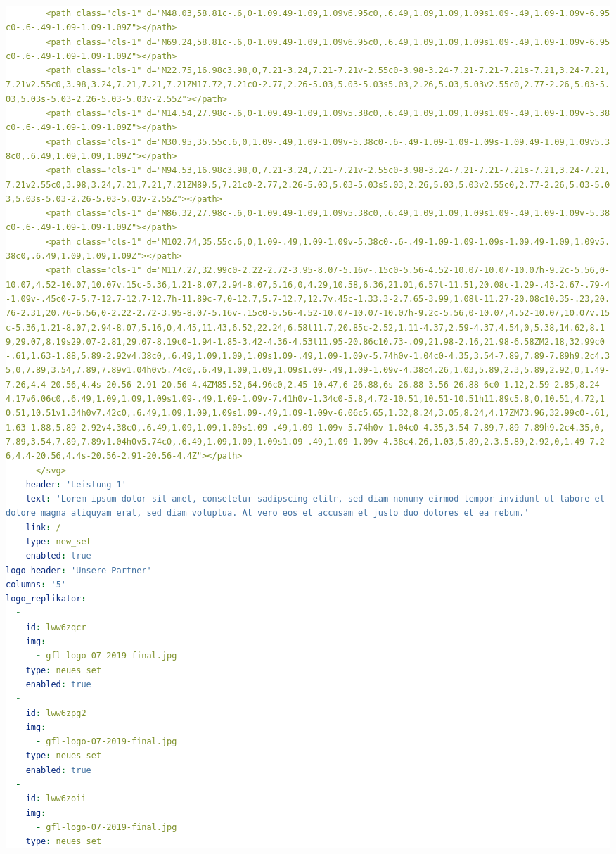 ```yaml
        <path class="cls-1" d="M48.03,58.81c-.6,0-1.09.49-1.09,1.09v6.95c0,.6.49,1.09,1.09,1.09s1.09-.49,1.09-1.09v-6.95c0-.6-.49-1.09-1.09-1.09Z"></path>
        <path class="cls-1" d="M69.24,58.81c-.6,0-1.09.49-1.09,1.09v6.95c0,.6.49,1.09,1.09,1.09s1.09-.49,1.09-1.09v-6.95c0-.6-.49-1.09-1.09-1.09Z"></path>
        <path class="cls-1" d="M22.75,16.98c3.98,0,7.21-3.24,7.21-7.21v-2.55c0-3.98-3.24-7.21-7.21-7.21s-7.21,3.24-7.21,7.21v2.55c0,3.98,3.24,7.21,7.21,7.21ZM17.72,7.21c0-2.77,2.26-5.03,5.03-5.03s5.03,2.26,5.03,5.03v2.55c0,2.77-2.26,5.03-5.03,5.03s-5.03-2.26-5.03-5.03v-2.55Z"></path>
        <path class="cls-1" d="M14.54,27.98c-.6,0-1.09.49-1.09,1.09v5.38c0,.6.49,1.09,1.09,1.09s1.09-.49,1.09-1.09v-5.38c0-.6-.49-1.09-1.09-1.09Z"></path>
        <path class="cls-1" d="M30.95,35.55c.6,0,1.09-.49,1.09-1.09v-5.38c0-.6-.49-1.09-1.09-1.09s-1.09.49-1.09,1.09v5.38c0,.6.49,1.09,1.09,1.09Z"></path>
        <path class="cls-1" d="M94.53,16.98c3.98,0,7.21-3.24,7.21-7.21v-2.55c0-3.98-3.24-7.21-7.21-7.21s-7.21,3.24-7.21,7.21v2.55c0,3.98,3.24,7.21,7.21,7.21ZM89.5,7.21c0-2.77,2.26-5.03,5.03-5.03s5.03,2.26,5.03,5.03v2.55c0,2.77-2.26,5.03-5.03,5.03s-5.03-2.26-5.03-5.03v-2.55Z"></path>
        <path class="cls-1" d="M86.32,27.98c-.6,0-1.09.49-1.09,1.09v5.38c0,.6.49,1.09,1.09,1.09s1.09-.49,1.09-1.09v-5.38c0-.6-.49-1.09-1.09-1.09Z"></path>
        <path class="cls-1" d="M102.74,35.55c.6,0,1.09-.49,1.09-1.09v-5.38c0-.6-.49-1.09-1.09-1.09s-1.09.49-1.09,1.09v5.38c0,.6.49,1.09,1.09,1.09Z"></path>
        <path class="cls-1" d="M117.27,32.99c0-2.22-2.72-3.95-8.07-5.16v-.15c0-5.56-4.52-10.07-10.07-10.07h-9.2c-5.56,0-10.07,4.52-10.07,10.07v.15c-5.36,1.21-8.07,2.94-8.07,5.16,0,4.29,10.58,6.36,21.01,6.57l-11.51,20.08c-1.29-.43-2.67-.79-4-1.09v-.45c0-7-5.7-12.7-12.7-12.7h-11.89c-7,0-12.7,5.7-12.7,12.7v.45c-1.33.3-2.7.65-3.99,1.08l-11.27-20.08c10.35-.23,20.76-2.31,20.76-6.56,0-2.22-2.72-3.95-8.07-5.16v-.15c0-5.56-4.52-10.07-10.07-10.07h-9.2c-5.56,0-10.07,4.52-10.07,10.07v.15c-5.36,1.21-8.07,2.94-8.07,5.16,0,4.45,11.43,6.52,22.24,6.58l11.7,20.85c-2.52,1.11-4.37,2.59-4.37,4.54,0,5.38,14.62,8.19,29.07,8.19s29.07-2.81,29.07-8.19c0-1.94-1.85-3.42-4.36-4.53l11.95-20.86c10.73-.09,21.98-2.16,21.98-6.58ZM2.18,32.99c0-.61,1.63-1.88,5.89-2.92v4.38c0,.6.49,1.09,1.09,1.09s1.09-.49,1.09-1.09v-5.74h0v-1.04c0-4.35,3.54-7.89,7.89-7.89h9.2c4.35,0,7.89,3.54,7.89,7.89v1.04h0v5.74c0,.6.49,1.09,1.09,1.09s1.09-.49,1.09-1.09v-4.38c4.26,1.03,5.89,2.3,5.89,2.92,0,1.49-7.26,4.4-20.56,4.4s-20.56-2.91-20.56-4.4ZM85.52,64.96c0,2.45-10.47,6-26.88,6s-26.88-3.56-26.88-6c0-1.12,2.59-2.85,8.24-4.17v6.06c0,.6.49,1.09,1.09,1.09s1.09-.49,1.09-1.09v-7.41h0v-1.34c0-5.8,4.72-10.51,10.51-10.51h11.89c5.8,0,10.51,4.72,10.51,10.51v1.34h0v7.42c0,.6.49,1.09,1.09,1.09s1.09-.49,1.09-1.09v-6.06c5.65,1.32,8.24,3.05,8.24,4.17ZM73.96,32.99c0-.61,1.63-1.88,5.89-2.92v4.38c0,.6.49,1.09,1.09,1.09s1.09-.49,1.09-1.09v-5.74h0v-1.04c0-4.35,3.54-7.89,7.89-7.89h9.2c4.35,0,7.89,3.54,7.89,7.89v1.04h0v5.74c0,.6.49,1.09,1.09,1.09s1.09-.49,1.09-1.09v-4.38c4.26,1.03,5.89,2.3,5.89,2.92,0,1.49-7.26,4.4-20.56,4.4s-20.56-2.91-20.56-4.4Z"></path>
      </svg>
    header: 'Leistung 1'
    text: 'Lorem ipsum dolor sit amet, consetetur sadipscing elitr, sed diam nonumy eirmod tempor invidunt ut labore et dolore magna aliquyam erat, sed diam voluptua. At vero eos et accusam et justo duo dolores et ea rebum.'
    link: /
    type: new_set
    enabled: true
logo_header: 'Unsere Partner'
columns: '5'
logo_replikator:
  -
    id: lww6zqcr
    img:
      - gfl-logo-07-2019-final.jpg
    type: neues_set
    enabled: true
  -
    id: lww6zpg2
    img:
      - gfl-logo-07-2019-final.jpg
    type: neues_set
    enabled: true
  -
    id: lww6zoii
    img:
      - gfl-logo-07-2019-final.jpg
    type: neues_set
```
